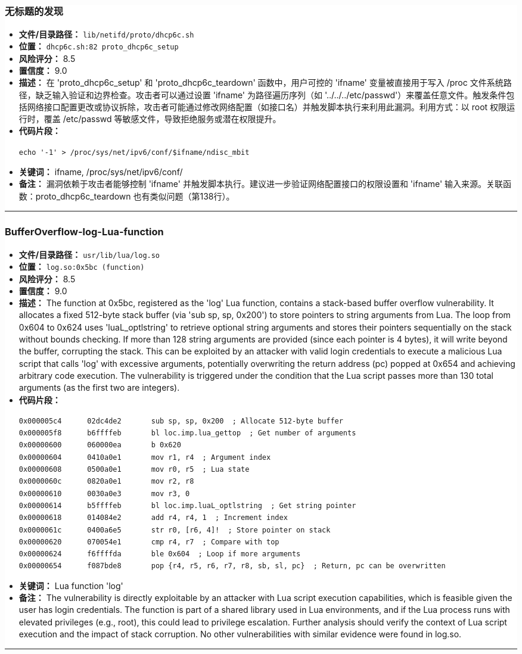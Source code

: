 ### 无标题的发现

- **文件/目录路径：** `lib/netifd/proto/dhcp6c.sh`
- **位置：** `dhcp6c.sh:82 proto_dhcp6c_setup`
- **风险评分：** 8.5
- **置信度：** 9.0
- **描述：** 在 'proto_dhcp6c_setup' 和 'proto_dhcp6c_teardown' 函数中，用户可控的 'ifname' 变量被直接用于写入 /proc 文件系统路径，缺乏输入验证和边界检查。攻击者可以通过设置 'ifname' 为路径遍历序列（如 '../../../etc/passwd'）来覆盖任意文件。触发条件包括网络接口配置更改或协议拆除，攻击者可能通过修改网络配置（如接口名）并触发脚本执行来利用此漏洞。利用方式：以 root 权限运行时，覆盖 /etc/passwd 等敏感文件，导致拒绝服务或潜在权限提升。
- **代码片段：**
  ```
  echo '-1' > /proc/sys/net/ipv6/conf/$ifname/ndisc_mbit
  ```
- **关键词：** ifname, /proc/sys/net/ipv6/conf/
- **备注：** 漏洞依赖于攻击者能够控制 'ifname' 并触发脚本执行。建议进一步验证网络配置接口的权限设置和 'ifname' 输入来源。关联函数：proto_dhcp6c_teardown 也有类似问题（第138行）。

---
### BufferOverflow-log-Lua-function

- **文件/目录路径：** `usr/lib/lua/log.so`
- **位置：** `log.so:0x5bc (function)`
- **风险评分：** 8.5
- **置信度：** 9.0
- **描述：** The function at 0x5bc, registered as the 'log' Lua function, contains a stack-based buffer overflow vulnerability. It allocates a fixed 512-byte stack buffer (via 'sub sp, sp, 0x200') to store pointers to string arguments from Lua. The loop from 0x604 to 0x624 uses 'luaL_optlstring' to retrieve optional string arguments and stores their pointers sequentially on the stack without bounds checking. If more than 128 string arguments are provided (since each pointer is 4 bytes), it will write beyond the buffer, corrupting the stack. This can be exploited by an attacker with valid login credentials to execute a malicious Lua script that calls 'log' with excessive arguments, potentially overwriting the return address (pc) popped at 0x654 and achieving arbitrary code execution. The vulnerability is triggered under the condition that the Lua script passes more than 130 total arguments (as the first two are integers).
- **代码片段：**
  ```
  0x000005c4      02dc4de2       sub sp, sp, 0x200  ; Allocate 512-byte buffer
  0x000005f8      b6ffffeb       bl loc.imp.lua_gettop  ; Get number of arguments
  0x00000600      060000ea       b 0x620
  0x00000604      0410a0e1       mov r1, r4  ; Argument index
  0x00000608      0500a0e1       mov r0, r5  ; Lua state
  0x0000060c      0820a0e1       mov r2, r8
  0x00000610      0030a0e3       mov r3, 0
  0x00000614      b5ffffeb       bl loc.imp.luaL_optlstring  ; Get string pointer
  0x00000618      014084e2       add r4, r4, 1  ; Increment index
  0x0000061c      0400a6e5       str r0, [r6, 4]!  ; Store pointer on stack
  0x00000620      070054e1       cmp r4, r7  ; Compare with top
  0x00000624      f6ffffda       ble 0x604  ; Loop if more arguments
  0x00000654      f087bde8       pop {r4, r5, r6, r7, r8, sb, sl, pc}  ; Return, pc can be overwritten
  ```
- **关键词：** Lua function 'log'
- **备注：** The vulnerability is directly exploitable by an attacker with Lua script execution capabilities, which is feasible given the user has login credentials. The function is part of a shared library used in Lua environments, and if the Lua process runs with elevated privileges (e.g., root), this could lead to privilege escalation. Further analysis should verify the context of Lua script execution and the impact of stack corruption. No other vulnerabilities with similar evidence were found in log.so.

---